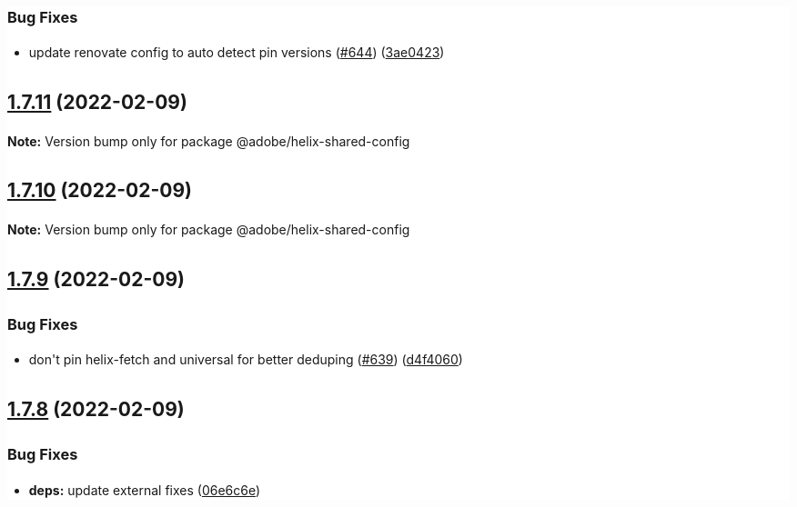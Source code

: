 
### Bug Fixes

* update renovate config to auto detect pin versions ([#644](https://github.com/adobe/helix-shared/issues/644)) ([3ae0423](https://github.com/adobe/helix-shared/commit/3ae04235dd6791685d9a03e5ed52570b73d5be2a))





## [1.7.11](https://github.com/adobe/helix-shared/compare/@adobe/helix-shared-config@1.7.10...@adobe/helix-shared-config@1.7.11) (2022-02-09)

**Note:** Version bump only for package @adobe/helix-shared-config





## [1.7.10](https://github.com/adobe/helix-shared/compare/@adobe/helix-shared-config@1.7.9...@adobe/helix-shared-config@1.7.10) (2022-02-09)

**Note:** Version bump only for package @adobe/helix-shared-config





## [1.7.9](https://github.com/adobe/helix-shared/compare/@adobe/helix-shared-config@1.7.8...@adobe/helix-shared-config@1.7.9) (2022-02-09)


### Bug Fixes

* don't pin helix-fetch and universal for better deduping ([#639](https://github.com/adobe/helix-shared/issues/639)) ([d4f4060](https://github.com/adobe/helix-shared/commit/d4f40603a1c899e6cfbd51900bb49453a63d32dd))





## [1.7.8](https://github.com/adobe/helix-shared/compare/@adobe/helix-shared-config@1.7.7...@adobe/helix-shared-config@1.7.8) (2022-02-09)


### Bug Fixes

* **deps:** update external fixes ([06e6c6e](https://github.com/adobe/helix-shared/commit/06e6c6ebd829422274f49bf11f6bb0613d1635b7))





